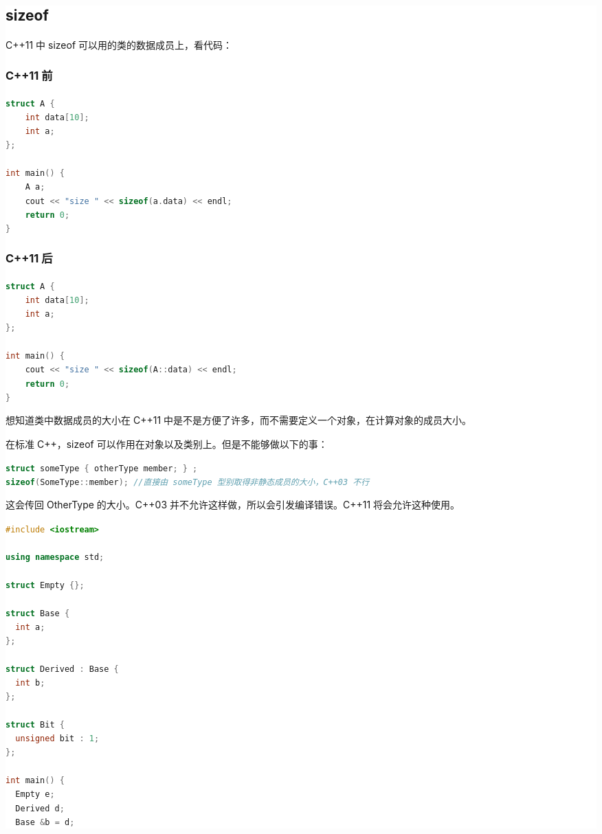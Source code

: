 ## sizeof

C++11 中 sizeof 可以用的类的数据成员上，看代码：

### C++11 前

```c++
struct A {
    int data[10];
    int a;
};

int main() {
    A a;
    cout << "size " << sizeof(a.data) << endl;
    return 0;
}
```

### C++11 后

```c++
struct A {
    int data[10];
    int a;
};

int main() {
    cout << "size " << sizeof(A::data) << endl;
    return 0;
}
```

想知道类中数据成员的大小在 C++11 中是不是方便了许多，而不需要定义一个对象，在计算对象的成员大小。

在标准 C++，sizeof 可以作用在对象以及类别上。但是不能够做以下的事：

```C++
struct someType { otherType member; } ;
sizeof(SomeType::member); //直接由 someType 型别取得非静态成员的大小，C++03 不行
```

这会传回 OtherType 的大小。C++03 并不允许这样做，所以会引发编译错误。C++11 将会允许这种使用。

```C++
#include <iostream>

using namespace std;

struct Empty {};

struct Base {
  int a;
};

struct Derived : Base {
  int b;
};

struct Bit {
  unsigned bit : 1;
};

int main() {
  Empty e;
  Derived d;
  Base &b = d;
```